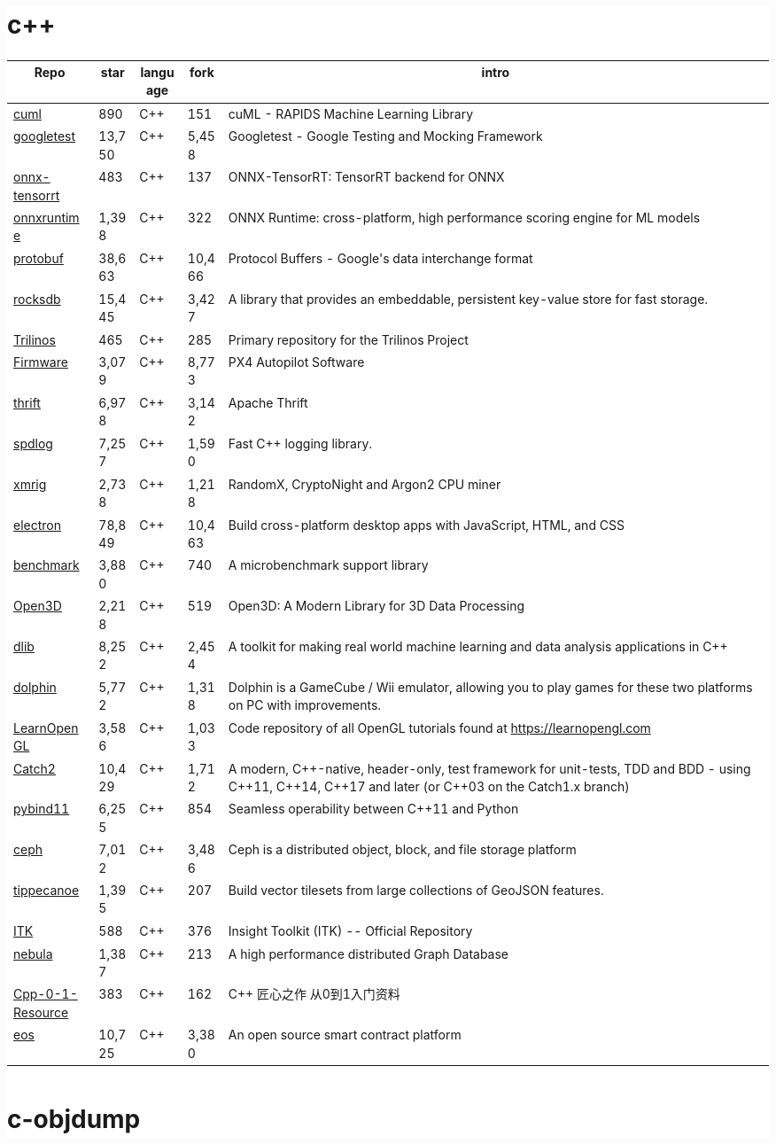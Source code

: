 
# c++

Repo|star|language|fork|intro
-|-|-|-|-
[cuml](https://github.com/rapidsai/cuml)|890|C++|151|cuML - RAPIDS Machine Learning Library
[googletest](https://github.com/google/googletest)|13,750|C++|5,458|Googletest - Google Testing and Mocking Framework
[onnx-tensorrt](https://github.com/onnx/onnx-tensorrt)|483|C++|137|ONNX-TensorRT: TensorRT backend for ONNX
[onnxruntime](https://github.com/microsoft/onnxruntime)|1,398|C++|322|ONNX Runtime: cross-platform, high performance scoring engine for ML models
[protobuf](https://github.com/protocolbuffers/protobuf)|38,663|C++|10,466|Protocol Buffers - Google's data interchange format
[rocksdb](https://github.com/facebook/rocksdb)|15,445|C++|3,427|A library that provides an embeddable, persistent key-value store for fast storage.
[Trilinos](https://github.com/trilinos/Trilinos)|465|C++|285|Primary repository for the Trilinos Project
[Firmware](https://github.com/PX4/Firmware)|3,079|C++|8,773|PX4 Autopilot Software
[thrift](https://github.com/apache/thrift)|6,978|C++|3,142|Apache Thrift
[spdlog](https://github.com/gabime/spdlog)|7,257|C++|1,590|Fast C++ logging library.
[xmrig](https://github.com/xmrig/xmrig)|2,738|C++|1,218|RandomX, CryptoNight and Argon2 CPU miner
[electron](https://github.com/electron/electron)|78,849|C++|10,463|Build cross-platform desktop apps with JavaScript, HTML, and CSS
[benchmark](https://github.com/google/benchmark)|3,880|C++|740|A microbenchmark support library
[Open3D](https://github.com/intel-isl/Open3D)|2,218|C++|519|Open3D: A Modern Library for 3D Data Processing
[dlib](https://github.com/davisking/dlib)|8,252|C++|2,454|A toolkit for making real world machine learning and data analysis applications in C++
[dolphin](https://github.com/dolphin-emu/dolphin)|5,772|C++|1,318|Dolphin is a GameCube / Wii emulator, allowing you to play games for these two platforms on PC with improvements.
[LearnOpenGL](https://github.com/JoeyDeVries/LearnOpenGL)|3,586|C++|1,033|Code repository of all OpenGL tutorials found at https://learnopengl.com
[Catch2](https://github.com/catchorg/Catch2)|10,429|C++|1,712|A modern, C++-native, header-only, test framework for unit-tests, TDD and BDD - using C++11, C++14, C++17 and later (or C++03 on the Catch1.x branch)
[pybind11](https://github.com/pybind/pybind11)|6,255|C++|854|Seamless operability between C++11 and Python
[ceph](https://github.com/ceph/ceph)|7,012|C++|3,486|Ceph is a distributed object, block, and file storage platform
[tippecanoe](https://github.com/mapbox/tippecanoe)|1,395|C++|207|Build vector tilesets from large collections of GeoJSON features.
[ITK](https://github.com/InsightSoftwareConsortium/ITK)|588|C++|376|Insight Toolkit (ITK) -- Official Repository
[nebula](https://github.com/vesoft-inc/nebula)|1,387|C++|213|A high performance distributed Graph Database
[Cpp-0-1-Resource](https://github.com/AnkerLeng/Cpp-0-1-Resource)|383|C++|162|C++ 匠心之作 从0到1入门资料
[eos](https://github.com/EOSIO/eos)|10,725|C++|3,380|An open source smart contract platform


# c-objdump
